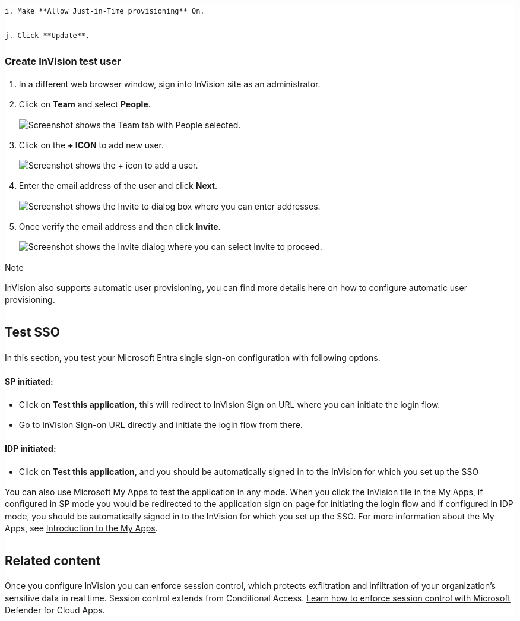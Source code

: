     i. Make **Allow Just-in-Time provisioning** On.

    j. Click **Update**.

### Create InVision test user

1. In a different web browser window, sign into InVision site as an administrator.

1. Click on **Team** and select **People**.

    ![Screenshot shows the Team tab with People selected.](./media/invision-tutorial/config2.png)

1. Click on the **+ ICON** to add new user.

    ![Screenshot shows the + icon to add a user.](./media/invision-tutorial/user1.png)

1. Enter the email address of the user and click **Next**.

    ![Screenshot shows the Invite to dialog box where you can enter addresses.](./media/invision-tutorial/user2.png)

1. Once verify the email address and then click **Invite**.

    ![Screenshot shows the Invite dialog where you can select Invite to proceed.](./media/invision-tutorial/user3.png)

> [!NOTE]
> InVision also supports automatic user provisioning, you can find more details [here](./invision-provisioning-tutorial.md) on how to configure automatic user provisioning.

## Test SSO

In this section, you test your Microsoft Entra single sign-on configuration with following options.

#### SP initiated:

* Click on **Test this application**, this will redirect to InVision Sign on URL where you can initiate the login flow.

* Go to InVision Sign-on URL directly and initiate the login flow from there.

#### IDP initiated:

* Click on **Test this application**, and you should be automatically signed in to the InVision for which you set up the SSO

You can also use Microsoft My Apps to test the application in any mode. When you click the InVision tile in the My Apps, if configured in SP mode you would be redirected to the application sign on page for initiating the login flow and if configured in IDP mode, you should be automatically signed in to the InVision for which you set up the SSO. For more information about the My Apps, see [Introduction to the My Apps](https://support.microsoft.com/account-billing/sign-in-and-start-apps-from-the-my-apps-portal-2f3b1bae-0e5a-4a86-a33e-876fbd2a4510).

## Related content

Once you configure InVision you can enforce session control, which protects exfiltration and infiltration of your organization’s sensitive data in real time. Session control extends from Conditional Access. [Learn how to enforce session control with Microsoft Defender for Cloud Apps](/cloud-app-security/proxy-deployment-any-app).
